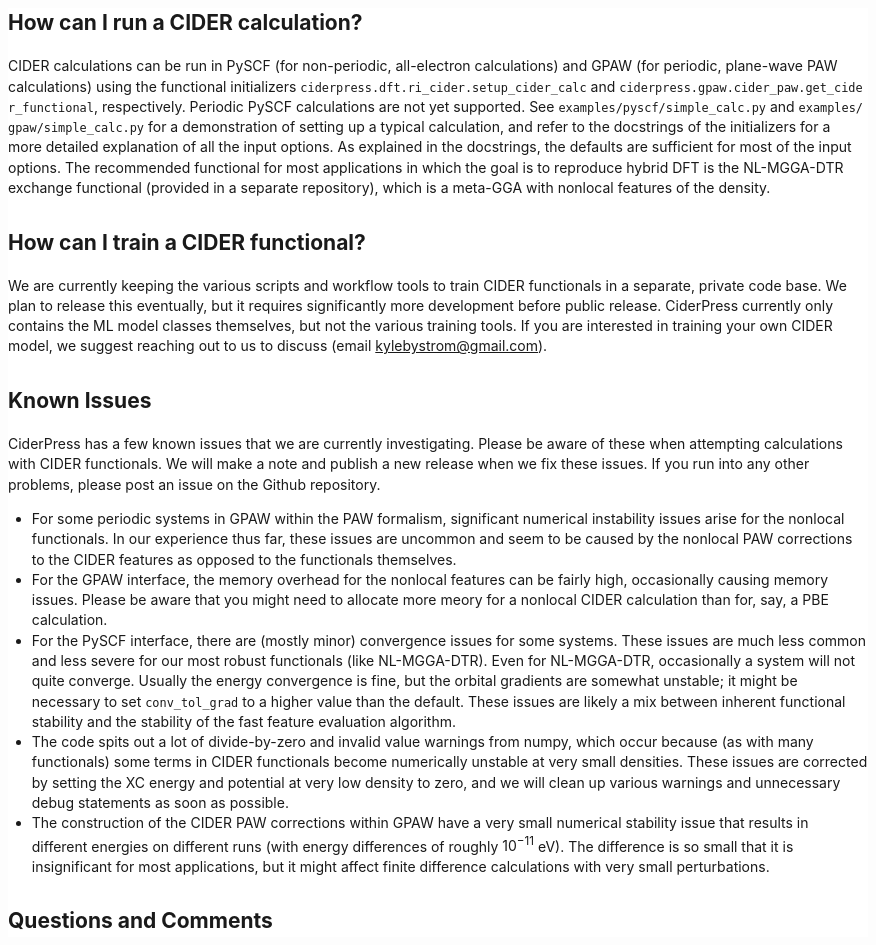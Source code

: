 ## How can I run a CIDER calculation?

CIDER calculations can be run in PySCF (for non-periodic, all-electron calculations) and GPAW (for periodic, plane-wave PAW calculations) using the functional initializers `ciderpress.dft.ri_cider.setup_cider_calc` and `ciderpress.gpaw.cider_paw.get_cider_functional`, respectively. Periodic PySCF calculations are not yet supported. See `examples/pyscf/simple_calc.py` and `examples/gpaw/simple_calc.py` for a demonstration of setting up a typical calculation, and refer to the docstrings of the initializers for a more detailed explanation of all the input options. As explained in the docstrings, the defaults are sufficient for most of the input options. The recommended functional for most applications in which the goal is to reproduce hybrid DFT is the NL-MGGA-DTR exchange functional (provided in a separate repository), which is a meta-GGA with nonlocal features of the density.

## How can I train a CIDER functional?

We are currently keeping the various scripts and workflow tools to train CIDER functionals in a separate, private code base. We plan to release this eventually, but it requires significantly more development before public release. CiderPress currently only contains the ML model classes themselves, but not the various training tools. If you are interested in training your own CIDER model, we suggest reaching out to us to discuss (email kylebystrom@gmail.com).

## Known Issues

CiderPress has a few known issues that we are currently investigating. Please be aware of these when attempting calculations with CIDER functionals. We will make a note and publish a new release when we fix these issues. If you run into any other problems, please post an issue on the Github repository.
* For some periodic systems in GPAW within the PAW formalism, significant numerical instability issues arise for the nonlocal functionals. In our experience thus far, these issues are uncommon and seem to be caused by the nonlocal PAW corrections to the CIDER features as opposed to the functionals themselves.
* For the GPAW interface, the memory overhead for the nonlocal features can be fairly high, occasionally causing memory issues. Please be aware that you might need to allocate more meory for a nonlocal CIDER calculation than for, say, a PBE calculation.
* For the PySCF interface, there are (mostly minor) convergence issues for some systems. These issues are much less common and less severe for our most robust functionals (like NL-MGGA-DTR). Even for NL-MGGA-DTR, occasionally a system will not quite converge. Usually the energy convergence is fine, but the orbital gradients are somewhat unstable; it might be necessary to set `conv_tol_grad` to a higher value than the default. These issues are likely a mix between inherent functional stability and the stability of the fast feature evaluation algorithm.
* The code spits out a lot of divide-by-zero and invalid value warnings from numpy, which occur because (as with many functionals) some terms in CIDER functionals become numerically unstable at very small densities. These issues are corrected by setting the XC energy and potential at very low density to zero, and we will clean up various warnings and unnecessary debug statements as soon as possible.
* The construction of the CIDER PAW corrections within GPAW have a very small numerical stability issue that results in different energies on different runs (with energy differences of roughly $10^{-11}$ eV). The difference is so small that it is insignificant for most applications, but it might affect finite difference calculations with very small perturbations.

## Questions and Comments
